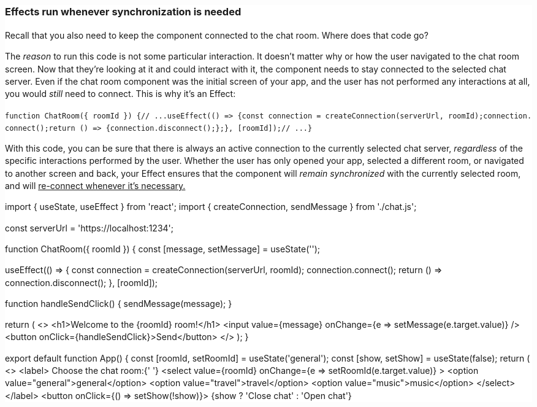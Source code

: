 ### Effects run whenever synchronization is needed[](#effects-run-whenever-synchronization-is-needed "Link for Effects run whenever synchronization is needed")

Recall that you also need to keep the component connected to the chat room. Where does that code go?

The _reason_ to run this code is not some particular interaction. It doesn’t matter why or how the user navigated to the chat room screen. Now that they’re looking at it and could interact with it, the component needs to stay connected to the selected chat server. Even if the chat room component was the initial screen of your app, and the user has not performed any interactions at all, you would _still_ need to connect. This is why it’s an Effect:

    function ChatRoom({ roomId }) {// ...useEffect(() => {const connection = createConnection(serverUrl, roomId);connection.connect();return () => {connection.disconnect();};}, [roomId]);// ...}

With this code, you can be sure that there is always an active connection to the currently selected chat server, _regardless_ of the specific interactions performed by the user. Whether the user has only opened your app, selected a different room, or navigated to another screen and back, your Effect ensures that the component will _remain synchronized_ with the currently selected room, and will [re-connect whenever it’s necessary.](about:/learn/lifecycle-of-reactive-effects#why-synchronization-may-need-to-happen-more-than-once)

import { useState, useEffect } from 'react';
import { createConnection, sendMessage } from './chat.js';

const serverUrl = 'https://localhost:1234';

function ChatRoom({ roomId }) {
  const \[message, setMessage\] = useState('');

  useEffect(() \=> {
    const connection = createConnection(serverUrl, roomId);
    connection.connect();
    return () \=> connection.disconnect();
  }, \[roomId\]);

  function handleSendClick() {
    sendMessage(message);
  }

  return (
    <\>
      <h1\>Welcome to the {roomId} room!</h1\>
      <input value\={message} onChange\={e \=> setMessage(e.target.value)} />
      <button onClick\={handleSendClick}\>Send</button\>
    </\>
  );
}

export default function App() {
  const \[roomId, setRoomId\] = useState('general');
  const \[show, setShow\] = useState(false);
  return (
    <\>
      <label\>
        Choose the chat room:{' '}
        <select
          value\={roomId}
          onChange\={e \=> setRoomId(e.target.value)}
        \>
          <option value\="general"\>general</option\>
          <option value\="travel"\>travel</option\>
          <option value\="music"\>music</option\>
        </select\>
      </label\>
      <button onClick\={() \=> setShow(!show)}\>
        {show ? 'Close chat' : 'Open chat'}